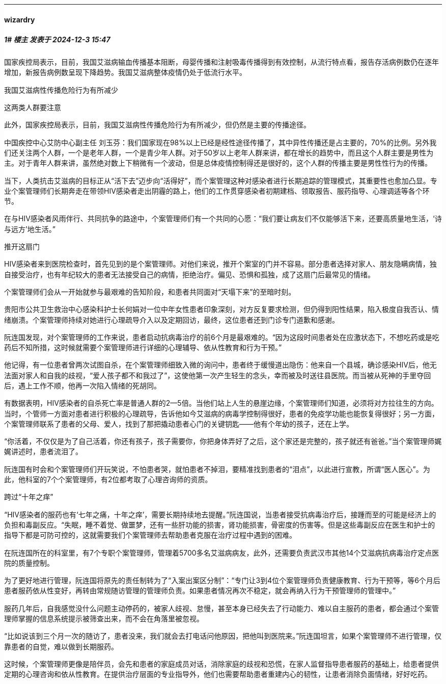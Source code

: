 ﻿
*****

####  wizardry  
##### 1#       楼主       发表于 2024-12-3 15:47

国家疾控局表示，目前，我国艾滋病输血传播基本阻断，母婴传播和注射吸毒传播得到有效控制，从流行特点看，报告存活病例数仍在逐年增加，新报告病例数呈现下降趋势。我国艾滋病整体疫情仍处于低流行水平。

我国艾滋病性传播危险行为有所减少

这两类人群要注意

此外，国家疾控局表示，目前，我国艾滋病性传播危险行为有所减少，但仍然是主要的传播途径。

中国疾控中心艾防中心副主任 刘玉芬：我们国家现在98%以上已经是经性途径传播了，其中异性传播还是占主要的，70%的比例。另外我们还关注两个人群，一个是老年人群，一个是青少年人群。对于50岁以上老年人群来讲，都在增长的趋势中，而且这个人群主要是男性为主。对于青年人群来讲，虽然绝对数上下稍微有一个波动，但是总体疫情控制得还是很好的，这个人群的传播主要是男性性行为的传播。

当下，人类抗击艾滋病的目标正从“活下去”迈步向“活得好”，而个案管理这种对感染者进行长期追踪的管理模式，其重要性也愈加凸显。专业个案管理师们长期奔走在带领HIV感染者走出阴霾的路上，他们的工作贯穿感染者初期建档、领取报告、服药指导、心理调适等各个环节。

在与HIV感染者风雨伴行、共同抗争的路途中，个案管理师们有一个共同的心愿：“我们要让病友们不仅能够活下来，还要高质量地生活，‘诗与远方’地生活。”

推开这扇门

HIV感染者来到医院检查时，首先见到的是个案管理师。对他们来说，推开个案室的门并不容易。部分患者选择对家人、朋友隐瞒病情，独自接受治疗，也有年纪较大的患者无法接受自己的病情，拒绝治疗。偏见、恐惧和孤独，成了这扇门后最常见的情绪。

个案管理师们会从一开始就参与最艰难的告知阶段，和患者共同面对“天塌下来”的至暗时刻。

贵阳市公共卫生救治中心感染科护士长何娟对一位中年女性患者印象深刻，对方反复要求检测，但仍得到阳性结果，陷入极度自我否认、情绪崩溃。个案管理师持续对她进行心理疏导介入以及定期回访，最终，这位患者还到门诊专门道歉和感谢。

阮连国发现，对个案管理师的工作来说，患者启动抗病毒治疗的前6个月是最艰难的。“因为这段时间患者处在应激状态下，不想吃药或是吃药后不知所措，这时候就需要个案管理师进行详细的心理辅导、依从性教育和行为干预。”

他记得，有一位患者曾两次试图自杀，在个案管理师细致入微的询问中，患者终于缓慢道出隐伤：他来自一个县城，确诊感染HIV后，他无法面对家人和自我的歧视，“爱人孩子都不和我过了”，这使他第一次产生轻生的念头，幸而被及时送往县医院。而当被从死神的手里夺回后，遇上工作不顺，他再一次陷入情绪的死胡同。

有数据表明，HIV感染者的自杀死亡率是普通人群的2—5倍。当他们站上人生的悬崖边缘，个案管理师们知道，必须将对方拉往生的方向。当时，个管师一方面对患者进行积极的心理疏导，告诉他如今艾滋病的病毒学控制得很好，患者的免疫学功能也能恢复得很好；另一方面，个案管理师联系了患者的父母、爱人，找到了那把撬动患者心门的关键钥匙——他有个年幼的孩子，还在上学。

“你活着，不仅仅是为了自己活着，你还有孩子，孩子需要你，你把身体弄好了之后，这个家还是完整的，孩子就还有爸爸。”当个案管理师娓娓讲述时，患者流泪了。

阮连国有时会和个案管理师们开玩笑说，不怕患者哭，就怕患者不掉泪，要精准找到患者的“泪点”，以此进行宣教，所谓“医人医心”。为此，他科室的7个个案管理师，有2位都考取了心理咨询师的资质。　

跨过“十年之痒”

“HIV感染者的服药也有‘七年之痛，十年之痒’，需要长期持续地去提醒。”阮连国说，当患者接受抗病毒治疗后，接踵而至的可能是经济上的负担和毒副反应。“失眠，睡不着觉、做噩梦，还有一些肝功能的损害，肾功能损害，骨密度的伤害等。但是这些毒副反应在医生和护士的指导下都是可防可控的，这就需要我们个案管理师去帮助患者克服在治疗过程中遇到的困难。

在阮连国所在的科室里，有7个专职个案管理师，管理着5700多名艾滋病病友，此外，还需要负责武汉市其他14个艾滋病抗病毒治疗定点医院的质量控制。

为了更好地进行管理，阮连国将原先的责任制转为了“入案出案区分制”：“专门让3到4位个案管理师负责健康教育、行为干预等，等6个月后患者服药依从性变好，再转由常规随访管理的管理师负责。如果患者情况再次不稳定，就会再纳入行为干预管理师的管理中。”

服药几年后，自我感觉没什么问题主动停药的，被家人歧视、怠慢，甚至本身已经失去了行动能力、难以自主服药的患者，都会通过个案管理师掌握的信息系统提示被筛查出来，而不会在角落里被忽视。

“比如说该到三个月一次的随访了，患者没来，我们就会去打电话问他原因，把他叫到医院来。”阮连国坦言，如果个案管理师不进行管理，仅靠患者的自觉，难以做到长期服药。

这时候，个案管理师更像是陪伴员，会先和患者的家庭成员对话，消除家庭的歧视和恐慌，在家人监督指导患者服药的基础上，给患者提供定期的心理咨询和依从性教育。在提供治疗层面的专业指导外，他们也需要帮助患者重建内心的韧性，让患者消除负面情绪，好好吃药。
